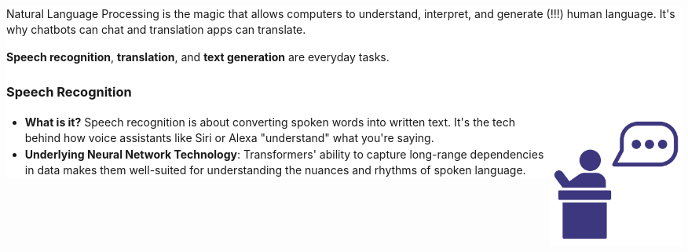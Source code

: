 Natural Language Processing is the magic that allows computers to understand, interpret, and generate (!!!) human language. It's why chatbots can chat and translation apps can translate.

**Speech recognition**, **translation**, and **text generation** are everyday tasks.

### Speech Recognition
* <img src="/images/speech_recognition.png" alt="A person at a podium with a speech bubble" align="right" width="20%">**What is it?** Speech recognition is about converting spoken words into written text. It's the tech behind how voice assistants like Siri or Alexa "understand" what you're saying.
* **Underlying Neural Network Technology**: Transformers' ability to capture long-range dependencies in data makes them well-suited for understanding the nuances and rhythms of spoken language.
